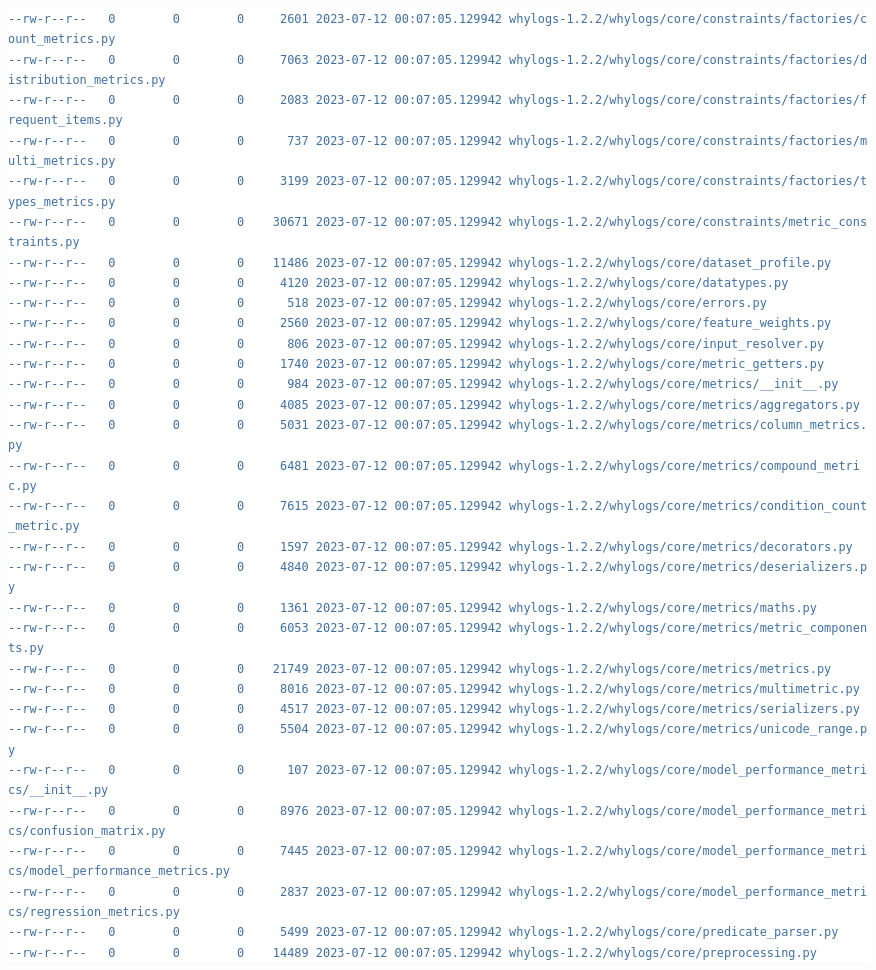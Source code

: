 ```diff
--rw-r--r--   0        0        0     2601 2023-07-12 00:07:05.129942 whylogs-1.2.2/whylogs/core/constraints/factories/count_metrics.py
--rw-r--r--   0        0        0     7063 2023-07-12 00:07:05.129942 whylogs-1.2.2/whylogs/core/constraints/factories/distribution_metrics.py
--rw-r--r--   0        0        0     2083 2023-07-12 00:07:05.129942 whylogs-1.2.2/whylogs/core/constraints/factories/frequent_items.py
--rw-r--r--   0        0        0      737 2023-07-12 00:07:05.129942 whylogs-1.2.2/whylogs/core/constraints/factories/multi_metrics.py
--rw-r--r--   0        0        0     3199 2023-07-12 00:07:05.129942 whylogs-1.2.2/whylogs/core/constraints/factories/types_metrics.py
--rw-r--r--   0        0        0    30671 2023-07-12 00:07:05.129942 whylogs-1.2.2/whylogs/core/constraints/metric_constraints.py
--rw-r--r--   0        0        0    11486 2023-07-12 00:07:05.129942 whylogs-1.2.2/whylogs/core/dataset_profile.py
--rw-r--r--   0        0        0     4120 2023-07-12 00:07:05.129942 whylogs-1.2.2/whylogs/core/datatypes.py
--rw-r--r--   0        0        0      518 2023-07-12 00:07:05.129942 whylogs-1.2.2/whylogs/core/errors.py
--rw-r--r--   0        0        0     2560 2023-07-12 00:07:05.129942 whylogs-1.2.2/whylogs/core/feature_weights.py
--rw-r--r--   0        0        0      806 2023-07-12 00:07:05.129942 whylogs-1.2.2/whylogs/core/input_resolver.py
--rw-r--r--   0        0        0     1740 2023-07-12 00:07:05.129942 whylogs-1.2.2/whylogs/core/metric_getters.py
--rw-r--r--   0        0        0      984 2023-07-12 00:07:05.129942 whylogs-1.2.2/whylogs/core/metrics/__init__.py
--rw-r--r--   0        0        0     4085 2023-07-12 00:07:05.129942 whylogs-1.2.2/whylogs/core/metrics/aggregators.py
--rw-r--r--   0        0        0     5031 2023-07-12 00:07:05.129942 whylogs-1.2.2/whylogs/core/metrics/column_metrics.py
--rw-r--r--   0        0        0     6481 2023-07-12 00:07:05.129942 whylogs-1.2.2/whylogs/core/metrics/compound_metric.py
--rw-r--r--   0        0        0     7615 2023-07-12 00:07:05.129942 whylogs-1.2.2/whylogs/core/metrics/condition_count_metric.py
--rw-r--r--   0        0        0     1597 2023-07-12 00:07:05.129942 whylogs-1.2.2/whylogs/core/metrics/decorators.py
--rw-r--r--   0        0        0     4840 2023-07-12 00:07:05.129942 whylogs-1.2.2/whylogs/core/metrics/deserializers.py
--rw-r--r--   0        0        0     1361 2023-07-12 00:07:05.129942 whylogs-1.2.2/whylogs/core/metrics/maths.py
--rw-r--r--   0        0        0     6053 2023-07-12 00:07:05.129942 whylogs-1.2.2/whylogs/core/metrics/metric_components.py
--rw-r--r--   0        0        0    21749 2023-07-12 00:07:05.129942 whylogs-1.2.2/whylogs/core/metrics/metrics.py
--rw-r--r--   0        0        0     8016 2023-07-12 00:07:05.129942 whylogs-1.2.2/whylogs/core/metrics/multimetric.py
--rw-r--r--   0        0        0     4517 2023-07-12 00:07:05.129942 whylogs-1.2.2/whylogs/core/metrics/serializers.py
--rw-r--r--   0        0        0     5504 2023-07-12 00:07:05.129942 whylogs-1.2.2/whylogs/core/metrics/unicode_range.py
--rw-r--r--   0        0        0      107 2023-07-12 00:07:05.129942 whylogs-1.2.2/whylogs/core/model_performance_metrics/__init__.py
--rw-r--r--   0        0        0     8976 2023-07-12 00:07:05.129942 whylogs-1.2.2/whylogs/core/model_performance_metrics/confusion_matrix.py
--rw-r--r--   0        0        0     7445 2023-07-12 00:07:05.129942 whylogs-1.2.2/whylogs/core/model_performance_metrics/model_performance_metrics.py
--rw-r--r--   0        0        0     2837 2023-07-12 00:07:05.129942 whylogs-1.2.2/whylogs/core/model_performance_metrics/regression_metrics.py
--rw-r--r--   0        0        0     5499 2023-07-12 00:07:05.129942 whylogs-1.2.2/whylogs/core/predicate_parser.py
--rw-r--r--   0        0        0    14489 2023-07-12 00:07:05.129942 whylogs-1.2.2/whylogs/core/preprocessing.py
```